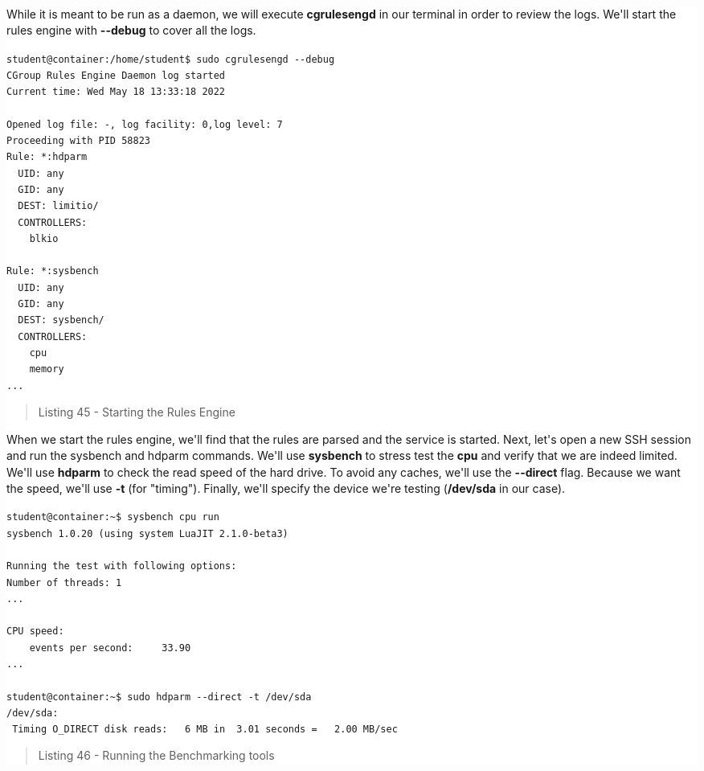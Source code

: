 While it is meant to be run as a daemon, we will execute **cgrulesengd** in our terminal in order to review the logs. We'll start the rules engine with **--debug** to cover all the logs.

```
student@container:/home/student$ sudo cgrulesengd --debug
CGroup Rules Engine Daemon log started
Current time: Wed May 18 13:33:18 2022

Opened log file: -, log facility: 0,log level: 7
Proceeding with PID 58823
Rule: *:hdparm
  UID: any
  GID: any
  DEST: limitio/
  CONTROLLERS:
    blkio

Rule: *:sysbench
  UID: any
  GID: any
  DEST: sysbench/
  CONTROLLERS:
    cpu
    memory
...
```

> Listing 45 - Starting the Rules Engine

When we start the rules engine, we'll find that the rules are parsed and the service is started. Next, let's open a new SSH session and run the sysbench and hdparm commands. We'll use **sysbench** to stress test the **cpu** and verify that we are indeed limited. We'll use **hdparm** to check the read speed of the hard drive. To avoid any caches, we'll use the **--direct** flag. Because we want the speed, we'll use **-t** (for "timing"). Finally, we'll specify the device we're testing (**/dev/sda** in our case).

```
student@container:~$ sysbench cpu run
sysbench 1.0.20 (using system LuaJIT 2.1.0-beta3)

Running the test with following options:
Number of threads: 1
...

CPU speed:
    events per second:     33.90
...

student@container:~$ sudo hdparm --direct -t /dev/sda
/dev/sda:
 Timing O_DIRECT disk reads:   6 MB in  3.01 seconds =   2.00 MB/sec
```

> Listing 46 - Running the Benchmarking tools
